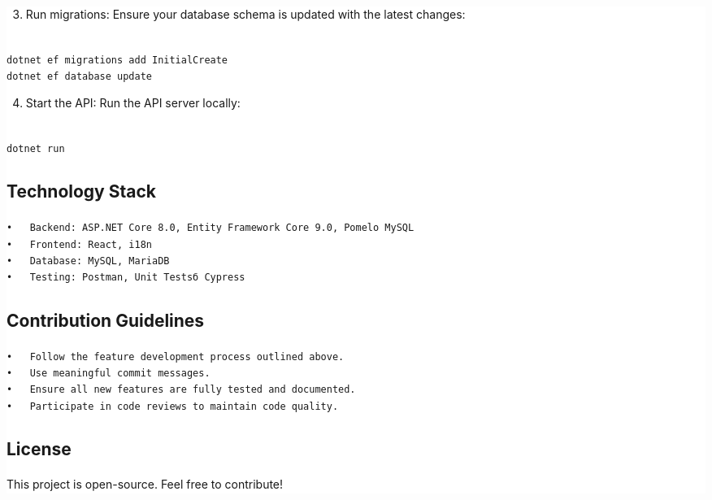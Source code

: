 
3.	Run migrations:
Ensure your database schema is updated with the latest changes:
```bash

dotnet ef migrations add InitialCreate
dotnet ef database update
```


4.	Start the API:
Run the API server locally:
```bash

dotnet run
```


## Technology Stack


	•	Backend: ASP.NET Core 8.0, Entity Framework Core 9.0, Pomelo MySQL
	•	Frontend: React, i18n
	•	Database: MySQL, MariaDB
	•	Testing: Postman, Unit Testsб Cypress

## Contribution Guidelines

	•	Follow the feature development process outlined above.
	•	Use meaningful commit messages.
	•	Ensure all new features are fully tested and documented.
	•	Participate in code reviews to maintain code quality.

## License

This project is open-source. Feel free to contribute!

